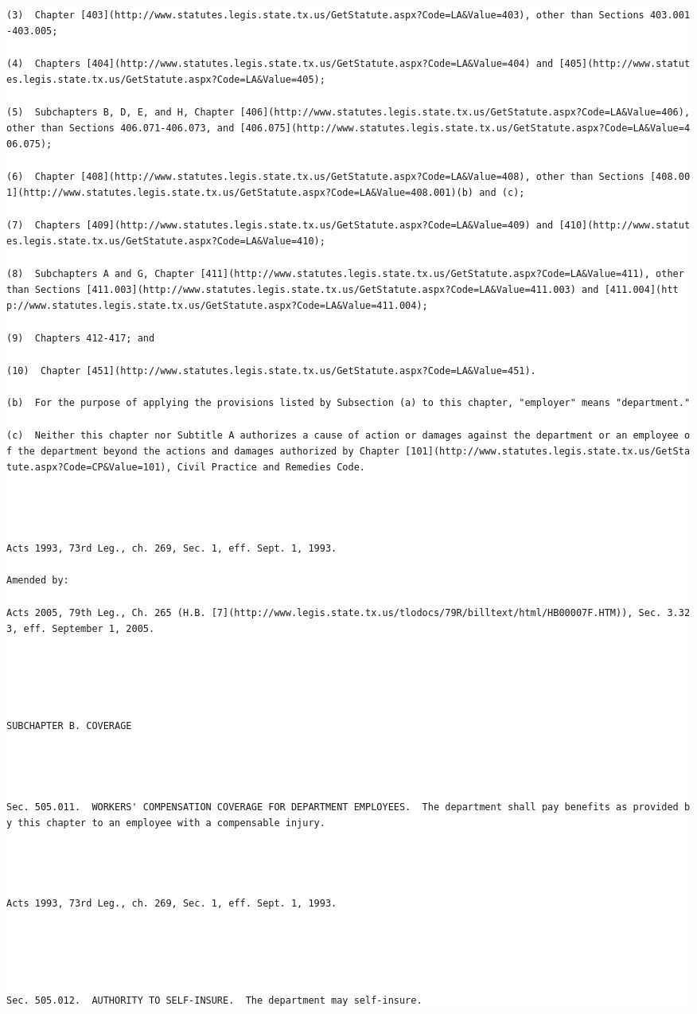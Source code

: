     (3)  Chapter [403](http://www.statutes.legis.state.tx.us/GetStatute.aspx?Code=LA&Value=403), other than Sections 403.001-403.005;
    
    (4)  Chapters [404](http://www.statutes.legis.state.tx.us/GetStatute.aspx?Code=LA&Value=404) and [405](http://www.statutes.legis.state.tx.us/GetStatute.aspx?Code=LA&Value=405);
    
    (5)  Subchapters B, D, E, and H, Chapter [406](http://www.statutes.legis.state.tx.us/GetStatute.aspx?Code=LA&Value=406), other than Sections 406.071-406.073, and [406.075](http://www.statutes.legis.state.tx.us/GetStatute.aspx?Code=LA&Value=406.075);
    
    (6)  Chapter [408](http://www.statutes.legis.state.tx.us/GetStatute.aspx?Code=LA&Value=408), other than Sections [408.001](http://www.statutes.legis.state.tx.us/GetStatute.aspx?Code=LA&Value=408.001)(b) and (c);
    
    (7)  Chapters [409](http://www.statutes.legis.state.tx.us/GetStatute.aspx?Code=LA&Value=409) and [410](http://www.statutes.legis.state.tx.us/GetStatute.aspx?Code=LA&Value=410);
    
    (8)  Subchapters A and G, Chapter [411](http://www.statutes.legis.state.tx.us/GetStatute.aspx?Code=LA&Value=411), other than Sections [411.003](http://www.statutes.legis.state.tx.us/GetStatute.aspx?Code=LA&Value=411.003) and [411.004](http://www.statutes.legis.state.tx.us/GetStatute.aspx?Code=LA&Value=411.004);
    
    (9)  Chapters 412-417; and
    
    (10)  Chapter [451](http://www.statutes.legis.state.tx.us/GetStatute.aspx?Code=LA&Value=451).
    
    (b)  For the purpose of applying the provisions listed by Subsection (a) to this chapter, "employer" means "department."
    
    (c)  Neither this chapter nor Subtitle A authorizes a cause of action or damages against the department or an employee of the department beyond the actions and damages authorized by Chapter [101](http://www.statutes.legis.state.tx.us/GetStatute.aspx?Code=CP&Value=101), Civil Practice and Remedies Code.
    
    
    
    
    Acts 1993, 73rd Leg., ch. 269, Sec. 1, eff. Sept. 1, 1993.
    
    Amended by: 
    
    Acts 2005, 79th Leg., Ch. 265 (H.B. [7](http://www.legis.state.tx.us/tlodocs/79R/billtext/html/HB00007F.HTM)), Sec. 3.323, eff. September 1, 2005.
    
    
    
    
    
    SUBCHAPTER B. COVERAGE
    
      
    
    
    Sec. 505.011.  WORKERS' COMPENSATION COVERAGE FOR DEPARTMENT EMPLOYEES.  The department shall pay benefits as provided by this chapter to an employee with a compensable injury.
    
    
    
    
    Acts 1993, 73rd Leg., ch. 269, Sec. 1, eff. Sept. 1, 1993.
    
    
    
    
    
    Sec. 505.012.  AUTHORITY TO SELF-INSURE.  The department may self-insure.
    